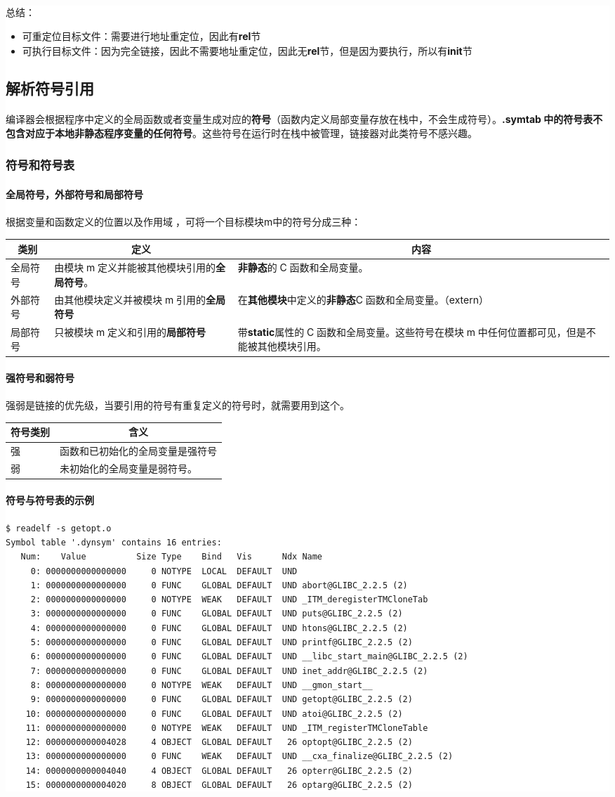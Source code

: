 总结：

- 可重定位目标文件：需要进行地址重定位，因此有**rel**节
- 可执行目标文件：因为完全链接，因此不需要地址重定位，因此无**rel**节，但是因为要执行，所以有**init**节



## 解析符号引用

编译器会根据程序中定义的全局函数或者变量生成对应的**符号**（函数内定义局部变量存放在栈中，不会生成符号）。**.symtab 中的符号表不包含对应于本地非静态程序变量的任何符号**。这些符号在运行时在栈中被管理，链接器对此类符号不感兴趣。

### 符号和符号表

#### 全局符号，外部符号和局部符号

根据变量和函数定义的位置以及作用域 ，可将一个目标模块m中的符号分成三种：

| 类别     | 定义                                            | 内容                                                                                             |
| -------- | ----------------------------------------------- | ------------------------------------------------------------------------------------------------ |
| 全局符号 | 由模块 m 定义并能被其他模块引用的**全局符号**。 | **非静态**的 C 函数和全局变量。                                                                  |
| 外部符号 | 由其他模块定义并被模块 m 引用的**全局符号**     | 在**其他模块**中定义的**非静态**C 函数和全局变量。（extern）                                     |
| 局部符号 | 只被模块 m 定义和引用的**局部符号**             | 带**static**属性的 C 函数和全局变量。这些符号在模块 m 中任何位置都可见，但是不能被其他模块引用。 |

#### 强符号和弱符号

强弱是链接的优先级，当要引用的符号有重复定义的符号时，就需要用到这个。

| 符号类别 | 含义                             |
| -------- | -------------------------------- |
| 强       | 函数和已初始化的全局变量是强符号 |
| 弱       | 未初始化的全局变量是弱符号。     |

#### 符号与符号表的示例

``` shell
$ readelf -s getopt.o
Symbol table '.dynsym' contains 16 entries:
   Num:    Value          Size Type    Bind   Vis      Ndx Name
     0: 0000000000000000     0 NOTYPE  LOCAL  DEFAULT  UND 
     1: 0000000000000000     0 FUNC    GLOBAL DEFAULT  UND abort@GLIBC_2.2.5 (2)
     2: 0000000000000000     0 NOTYPE  WEAK   DEFAULT  UND _ITM_deregisterTMCloneTab
     3: 0000000000000000     0 FUNC    GLOBAL DEFAULT  UND puts@GLIBC_2.2.5 (2)
     4: 0000000000000000     0 FUNC    GLOBAL DEFAULT  UND htons@GLIBC_2.2.5 (2)
     5: 0000000000000000     0 FUNC    GLOBAL DEFAULT  UND printf@GLIBC_2.2.5 (2)
     6: 0000000000000000     0 FUNC    GLOBAL DEFAULT  UND __libc_start_main@GLIBC_2.2.5 (2)
     7: 0000000000000000     0 FUNC    GLOBAL DEFAULT  UND inet_addr@GLIBC_2.2.5 (2)
     8: 0000000000000000     0 NOTYPE  WEAK   DEFAULT  UND __gmon_start__
     9: 0000000000000000     0 FUNC    GLOBAL DEFAULT  UND getopt@GLIBC_2.2.5 (2)
    10: 0000000000000000     0 FUNC    GLOBAL DEFAULT  UND atoi@GLIBC_2.2.5 (2)
    11: 0000000000000000     0 NOTYPE  WEAK   DEFAULT  UND _ITM_registerTMCloneTable
    12: 0000000000004028     4 OBJECT  GLOBAL DEFAULT   26 optopt@GLIBC_2.2.5 (2)
    13: 0000000000000000     0 FUNC    WEAK   DEFAULT  UND __cxa_finalize@GLIBC_2.2.5 (2)
    14: 0000000000004040     4 OBJECT  GLOBAL DEFAULT   26 opterr@GLIBC_2.2.5 (2)
    15: 0000000000004020     8 OBJECT  GLOBAL DEFAULT   26 optarg@GLIBC_2.2.5 (2)
```

